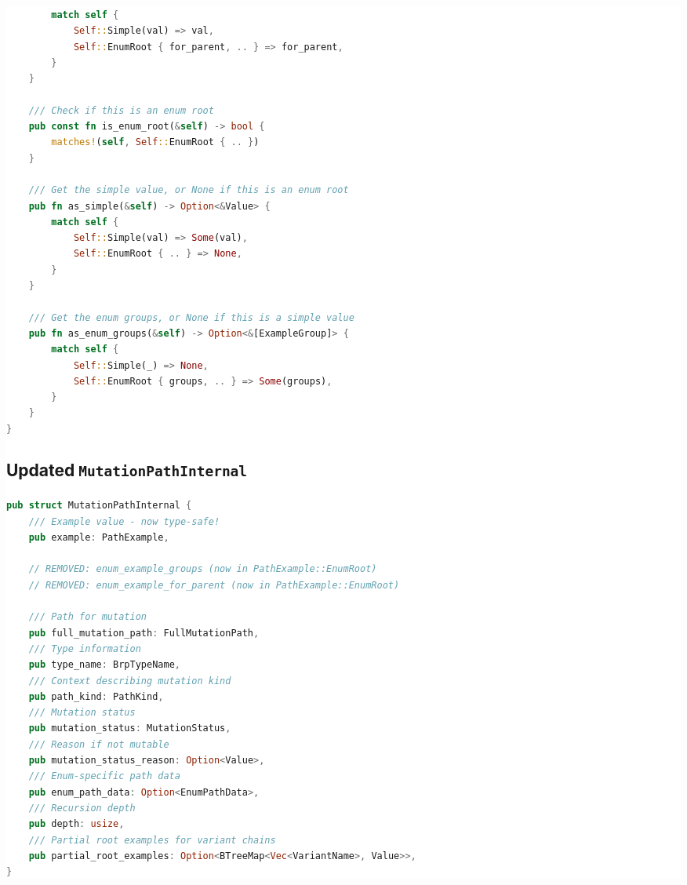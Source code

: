 ```rust
        match self {
            Self::Simple(val) => val,
            Self::EnumRoot { for_parent, .. } => for_parent,
        }
    }

    /// Check if this is an enum root
    pub const fn is_enum_root(&self) -> bool {
        matches!(self, Self::EnumRoot { .. })
    }

    /// Get the simple value, or None if this is an enum root
    pub fn as_simple(&self) -> Option<&Value> {
        match self {
            Self::Simple(val) => Some(val),
            Self::EnumRoot { .. } => None,
        }
    }

    /// Get the enum groups, or None if this is a simple value
    pub fn as_enum_groups(&self) -> Option<&[ExampleGroup]> {
        match self {
            Self::Simple(_) => None,
            Self::EnumRoot { groups, .. } => Some(groups),
        }
    }
}
```

## Updated `MutationPathInternal`

```rust
pub struct MutationPathInternal {
    /// Example value - now type-safe!
    pub example: PathExample,

    // REMOVED: enum_example_groups (now in PathExample::EnumRoot)
    // REMOVED: enum_example_for_parent (now in PathExample::EnumRoot)

    /// Path for mutation
    pub full_mutation_path: FullMutationPath,
    /// Type information
    pub type_name: BrpTypeName,
    /// Context describing mutation kind
    pub path_kind: PathKind,
    /// Mutation status
    pub mutation_status: MutationStatus,
    /// Reason if not mutable
    pub mutation_status_reason: Option<Value>,
    /// Enum-specific path data
    pub enum_path_data: Option<EnumPathData>,
    /// Recursion depth
    pub depth: usize,
    /// Partial root examples for variant chains
    pub partial_root_examples: Option<BTreeMap<Vec<VariantName>, Value>>,
}
```

